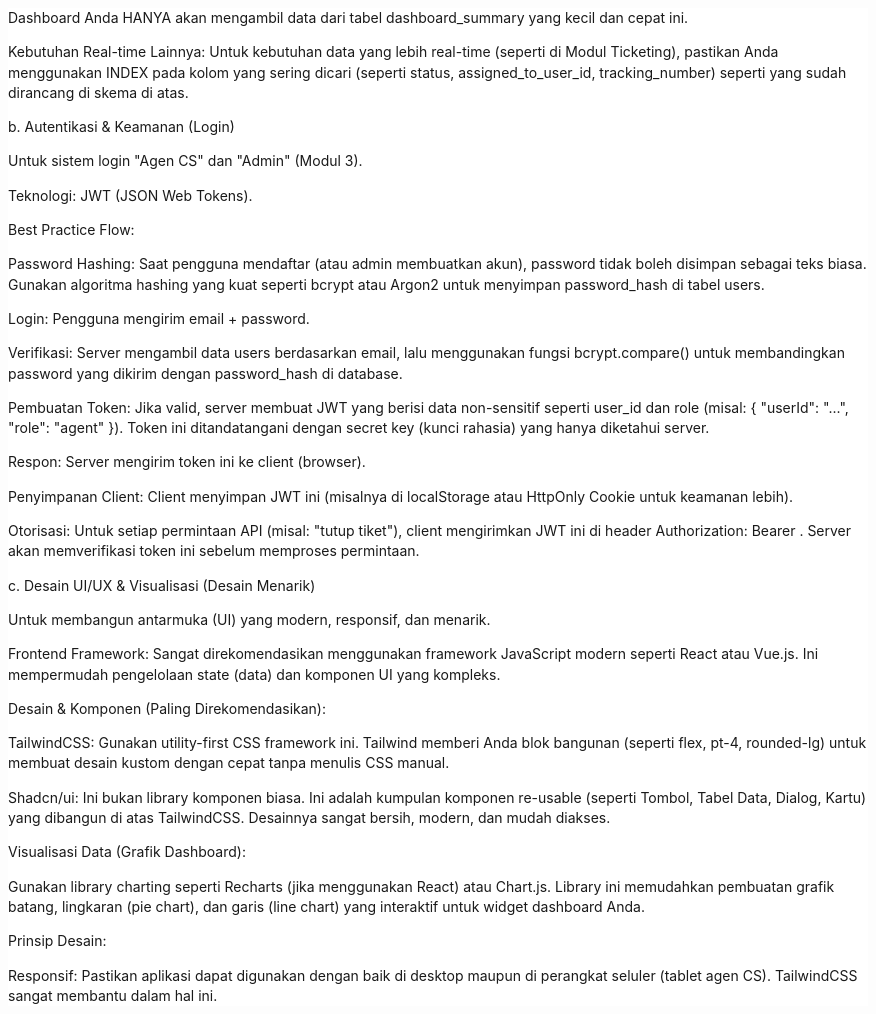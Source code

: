 Dashboard Anda HANYA akan mengambil data dari tabel dashboard_summary yang kecil dan cepat ini.

Kebutuhan Real-time Lainnya: Untuk kebutuhan data yang lebih real-time (seperti di Modul Ticketing), pastikan Anda menggunakan INDEX pada kolom yang sering dicari (seperti status, assigned_to_user_id, tracking_number) seperti yang sudah dirancang di skema di atas.

b. Autentikasi & Keamanan (Login)

Untuk sistem login "Agen CS" dan "Admin" (Modul 3).

Teknologi: JWT (JSON Web Tokens).

Best Practice Flow:

Password Hashing: Saat pengguna mendaftar (atau admin membuatkan akun), password tidak boleh disimpan sebagai teks biasa. Gunakan algoritma hashing yang kuat seperti bcrypt atau Argon2 untuk menyimpan password_hash di tabel users.

Login: Pengguna mengirim email + password.

Verifikasi: Server mengambil data users berdasarkan email, lalu menggunakan fungsi bcrypt.compare() untuk membandingkan password yang dikirim dengan password_hash di database.

Pembuatan Token: Jika valid, server membuat JWT yang berisi data non-sensitif seperti user_id dan role (misal: { "userId": "...", "role": "agent" }). Token ini ditandatangani dengan secret key (kunci rahasia) yang hanya diketahui server.

Respon: Server mengirim token ini ke client (browser).

Penyimpanan Client: Client menyimpan JWT ini (misalnya di localStorage atau HttpOnly Cookie untuk keamanan lebih).

Otorisasi: Untuk setiap permintaan API (misal: "tutup tiket"), client mengirimkan JWT ini di header Authorization: Bearer <token>. Server akan memverifikasi token ini sebelum memproses permintaan.

c. Desain UI/UX & Visualisasi (Desain Menarik)

Untuk membangun antarmuka (UI) yang modern, responsif, dan menarik.

Frontend Framework: Sangat direkomendasikan menggunakan framework JavaScript modern seperti React atau Vue.js. Ini mempermudah pengelolaan state (data) dan komponen UI yang kompleks.

Desain & Komponen (Paling Direkomendasikan):

TailwindCSS: Gunakan utility-first CSS framework ini. Tailwind memberi Anda blok bangunan (seperti flex, pt-4, rounded-lg) untuk membuat desain kustom dengan cepat tanpa menulis CSS manual.

Shadcn/ui: Ini bukan library komponen biasa. Ini adalah kumpulan komponen re-usable (seperti Tombol, Tabel Data, Dialog, Kartu) yang dibangun di atas TailwindCSS. Desainnya sangat bersih, modern, dan mudah diakses.

Visualisasi Data (Grafik Dashboard):

Gunakan library charting seperti Recharts (jika menggunakan React) atau Chart.js. Library ini memudahkan pembuatan grafik batang, lingkaran (pie chart), dan garis (line chart) yang interaktif untuk widget dashboard Anda.

Prinsip Desain:

Responsif: Pastikan aplikasi dapat digunakan dengan baik di desktop maupun di perangkat seluler (tablet agen CS). TailwindCSS sangat membantu dalam hal ini.
